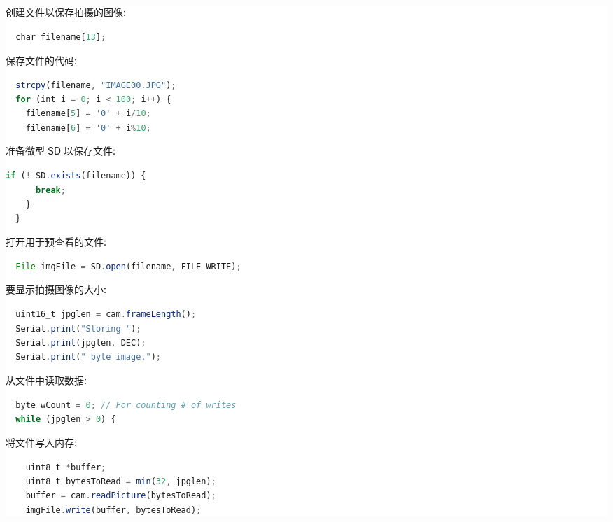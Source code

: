 创建文件以保存拍摄的图像:

```js
  char filename[13]; 

```

保存文件的代码:

```js
  strcpy(filename, "IMAGE00.JPG"); 
  for (int i = 0; i < 100; i++) { 
    filename[5] = '0' + i/10; 
    filename[6] = '0' + i%10; 

```

准备微型 SD 以保存文件:

```js
if (! SD.exists(filename)) { 
      break; 
    } 
  } 

```

打开用于预查看的文件:

```js
  File imgFile = SD.open(filename, FILE_WRITE); 

```

要显示拍摄图像的大小:

```js
  uint16_t jpglen = cam.frameLength(); 
  Serial.print("Storing "); 
  Serial.print(jpglen, DEC); 
  Serial.print(" byte image."); 

```

从文件中读取数据:

```js
  byte wCount = 0; // For counting # of writes 
  while (jpglen > 0) { 

```

将文件写入内存:

```js
    uint8_t *buffer; 
    uint8_t bytesToRead = min(32, jpglen); 
    buffer = cam.readPicture(bytesToRead); 
    imgFile.write(buffer, bytesToRead); 

```
